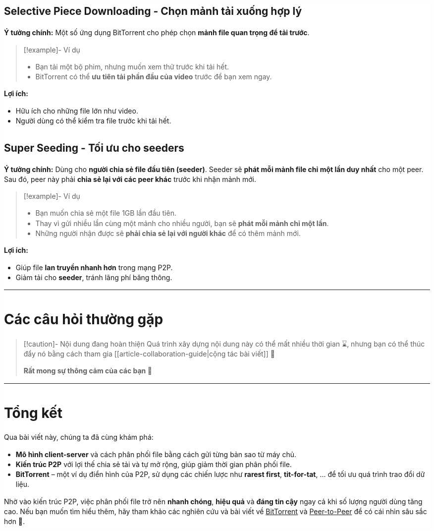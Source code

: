 ## Selective Piece Downloading - Chọn mảnh tải xuống hợp lý

**Ý tưởng chính:** Một số ứng dụng BitTorrent cho phép chọn **mảnh file quan trọng để tải trước**.

> [!example]- Ví dụ
> - Bạn tải một bộ phim, nhưng muốn xem thử trước khi tải hết.
> - BitTorrent có thể **ưu tiên tải phần đầu của video** trước để bạn xem ngay.

**Lợi ích:**  
- Hữu ích cho những file lớn như video.  
- Người dùng có thể kiểm tra file trước khi tải hết.

## Super Seeding - Tối ưu cho seeders

**Ý tưởng chính:** Dùng cho **người chia sẻ file đầu tiên (seeder)**. Seeder sẽ **phát mỗi mảnh file chỉ một lần duy nhất** cho một peer. Sau đó, peer này phải **chia sẻ lại với các peer khác** trước khi nhận mảnh mới.

> [!example]- Ví dụ
> - Bạn muốn chia sẻ một file 1GB lần đầu tiên.
> - Thay vì gửi nhiều lần cùng một mảnh cho nhiều người, bạn sẽ **phát mỗi mảnh chỉ một lần**.
> - Những người nhận được sẽ **phải chia sẻ lại với người khác** để có thêm mảnh mới.

**Lợi ích:**  
- Giúp file **lan truyền nhanh hơn** trong mạng P2P.  
- Giảm tải cho **seeder**, tránh lãng phí băng thông.

---

# Các câu hỏi thường gặp

> [!caution]- Nội dung đang hoàn thiện
> Quá trình xây dựng nội dung này có thể mất nhiều thời gian ⌛, nhưng bạn có thể thúc đẩy nó bằng cách tham gia [[article-collaboration-guide|cộng tác bài viết]] 🤝
> 
> **Rất mong sự thông cảm của các bạn 🙏**

---

# Tổng kết 

Qua bài viết này, chúng ta đã cùng khám phá:
- **Mô hình client-server** và cách phân phối file bằng cách gửi từng bản sao từ máy chủ.
- **Kiến trúc P2P** với lợi thế chia sẻ tải và tự mở rộng, giúp giảm thời gian phân phối file.
- **BitTorrent** – một ví dụ điển hình của P2P, sử dụng các chiến lược như **rarest first**, **tit-for-tat**, ... để tối ưu quá trình trao đổi dữ liệu.

Nhờ vào kiến trúc P2P, việc phân phối file trở nên **nhanh chóng**, **hiệu quả** và **đáng tin cậy** ngay cả khi số lượng người dùng tăng cao. Nếu bạn muốn tìm hiểu thêm, hãy tham khảo các nghiên cứu và bài viết về [BitTorrent](https://en.wikipedia.org/wiki/BitTorrent) và [Peer-to-Peer](https://en.wikipedia.org/wiki/Peer-to-peer) để có cái nhìn sâu sắc hơn 🚀.
